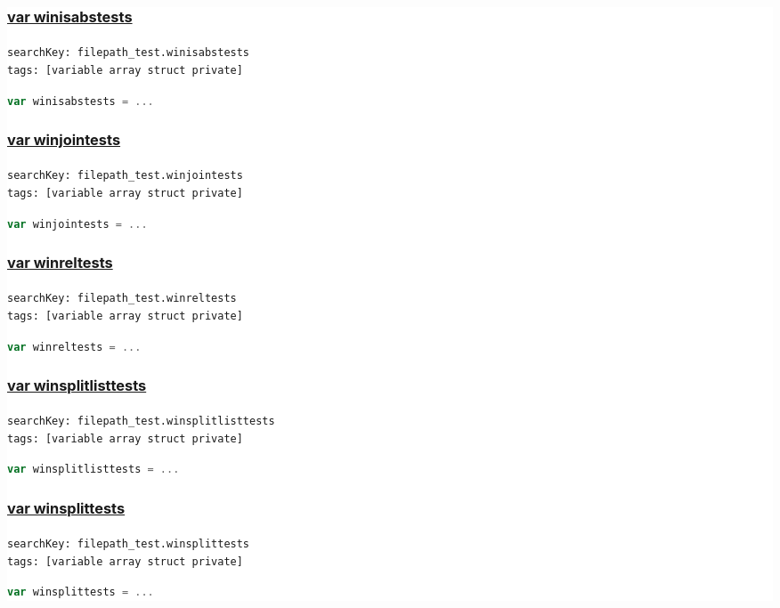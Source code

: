 ### <a id="winisabstests" href="#winisabstests">var winisabstests</a>

```
searchKey: filepath_test.winisabstests
tags: [variable array struct private]
```

```Go
var winisabstests = ...
```

### <a id="winjointests" href="#winjointests">var winjointests</a>

```
searchKey: filepath_test.winjointests
tags: [variable array struct private]
```

```Go
var winjointests = ...
```

### <a id="winreltests" href="#winreltests">var winreltests</a>

```
searchKey: filepath_test.winreltests
tags: [variable array struct private]
```

```Go
var winreltests = ...
```

### <a id="winsplitlisttests" href="#winsplitlisttests">var winsplitlisttests</a>

```
searchKey: filepath_test.winsplitlisttests
tags: [variable array struct private]
```

```Go
var winsplitlisttests = ...
```

### <a id="winsplittests" href="#winsplittests">var winsplittests</a>

```
searchKey: filepath_test.winsplittests
tags: [variable array struct private]
```

```Go
var winsplittests = ...
```
